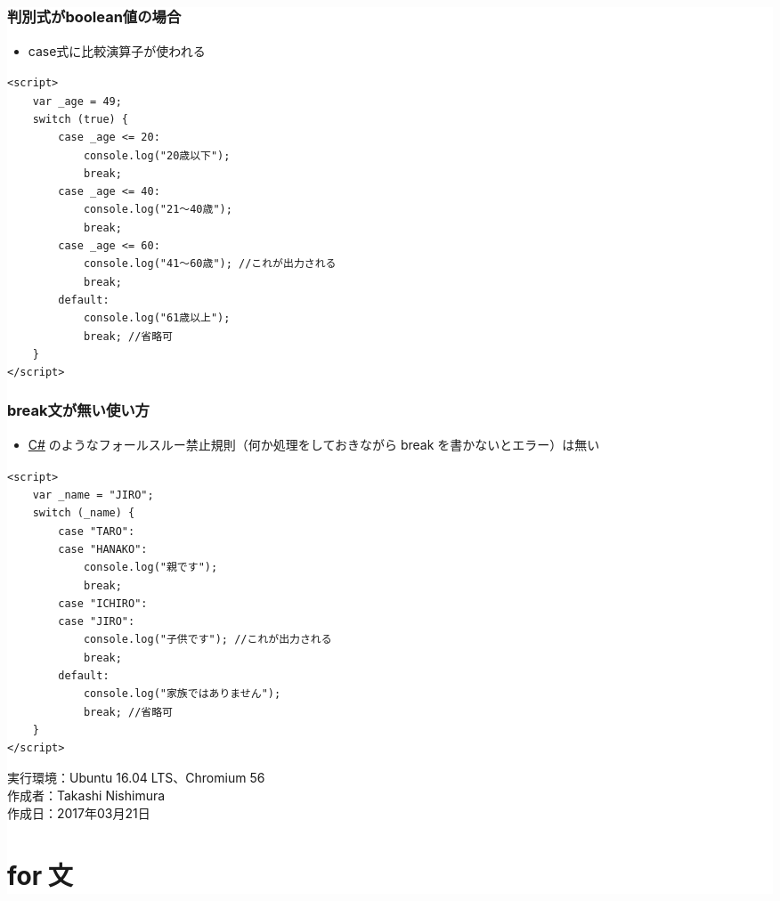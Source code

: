 ### 判別式がboolean値の場合
* case式に比較演算子が使われる
```
<script>
    var _age = 49;
    switch (true) {
        case _age <= 20:
            console.log("20歳以下");
            break;
        case _age <= 40:
            console.log("21〜40歳");
            break;
        case _age <= 60:
            console.log("41〜60歳"); //これが出力される
            break;
        default:
            console.log("61歳以上");
            break; //省略可
    }
</script>
```

### break文が無い使い方
* [C#](https://ja.wikipedia.org/wiki/C_Sharp) のようなフォールスルー禁止規則（何か処理をしておきながら break を書かないとエラー）は無い
```
<script>
    var _name = "JIRO";
    switch (_name) {
        case "TARO":
        case "HANAKO":
            console.log("親です");
            break;
        case "ICHIRO":
        case "JIRO":
            console.log("子供です"); //これが出力される
            break;
        default:
            console.log("家族ではありません");
            break; //省略可
    }
</script>
```

実行環境：Ubuntu 16.04 LTS、Chromium 56  
作成者：Takashi Nishimura  
作成日：2017年03月21日  


<a name="for文"></a>
# <b>for 文</b>

